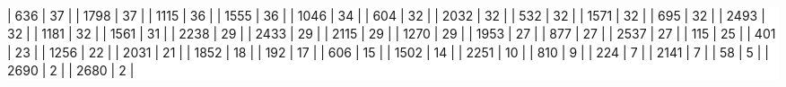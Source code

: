 |        636 |       37 |
|       1798 |       37 |
|       1115 |       36 |
|       1555 |       36 |
|       1046 |       34 |
|        604 |       32 |
|       2032 |       32 |
|        532 |       32 |
|       1571 |       32 |
|        695 |       32 |
|       2493 |       32 |
|       1181 |       32 |
|       1561 |       31 |
|       2238 |       29 |
|       2433 |       29 |
|       2115 |       29 |
|       1270 |       29 |
|       1953 |       27 |
|        877 |       27 |
|       2537 |       27 |
|        115 |       25 |
|        401 |       23 |
|       1256 |       22 |
|       2031 |       21 |
|       1852 |       18 |
|        192 |       17 |
|        606 |       15 |
|       1502 |       14 |
|       2251 |       10 |
|        810 |        9 |
|        224 |        7 |
|       2141 |        7 |
|         58 |        5 |
|       2690 |        2 |
|       2680 |        2 |
